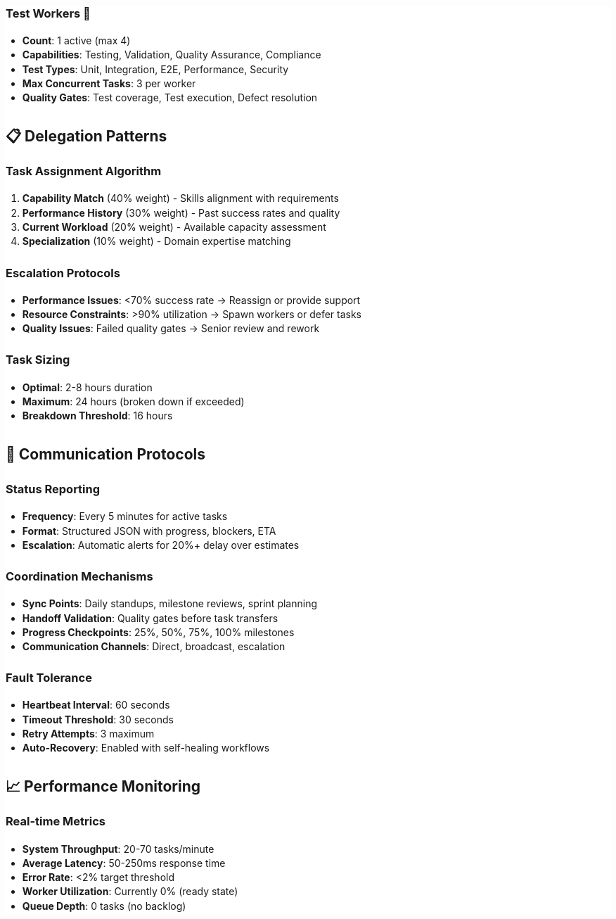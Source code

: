 ### Test Workers 🧪
- **Count**: 1 active (max 4)
- **Capabilities**: Testing, Validation, Quality Assurance, Compliance
- **Test Types**: Unit, Integration, E2E, Performance, Security
- **Max Concurrent Tasks**: 3 per worker
- **Quality Gates**: Test coverage, Test execution, Defect resolution

## 📋 Delegation Patterns

### Task Assignment Algorithm
1. **Capability Match** (40% weight) - Skills alignment with requirements
2. **Performance History** (30% weight) - Past success rates and quality
3. **Current Workload** (20% weight) - Available capacity assessment
4. **Specialization** (10% weight) - Domain expertise matching

### Escalation Protocols
- **Performance Issues**: <70% success rate → Reassign or provide support
- **Resource Constraints**: >90% utilization → Spawn workers or defer tasks
- **Quality Issues**: Failed quality gates → Senior review and rework

### Task Sizing
- **Optimal**: 2-8 hours duration
- **Maximum**: 24 hours (broken down if exceeded)
- **Breakdown Threshold**: 16 hours

## 📡 Communication Protocols

### Status Reporting
- **Frequency**: Every 5 minutes for active tasks
- **Format**: Structured JSON with progress, blockers, ETA
- **Escalation**: Automatic alerts for 20%+ delay over estimates

### Coordination Mechanisms
- **Sync Points**: Daily standups, milestone reviews, sprint planning
- **Handoff Validation**: Quality gates before task transfers
- **Progress Checkpoints**: 25%, 50%, 75%, 100% milestones
- **Communication Channels**: Direct, broadcast, escalation

### Fault Tolerance
- **Heartbeat Interval**: 60 seconds
- **Timeout Threshold**: 30 seconds
- **Retry Attempts**: 3 maximum
- **Auto-Recovery**: Enabled with self-healing workflows

## 📈 Performance Monitoring

### Real-time Metrics
- **System Throughput**: 20-70 tasks/minute
- **Average Latency**: 50-250ms response time
- **Error Rate**: <2% target threshold
- **Worker Utilization**: Currently 0% (ready state)
- **Queue Depth**: 0 tasks (no backlog)
